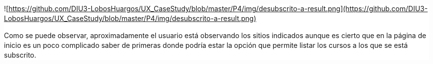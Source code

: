 ![https://github.com/DIU3-LobosHuargos/UX_CaseStudy/blob/master/P4/img/desubscrito-a-result.png](https://github.com/DIU3-LobosHuargos/UX_CaseStudy/blob/master/P4/img/desubscrito-a-result.png)

Como se puede observar, aproximadamente el usuario está observando los sitios indicados aunque es cierto que en la página de inicio es un poco complicado saber de primeras donde podría estar la opción que permite listar los cursos a los que se está subscrito.
